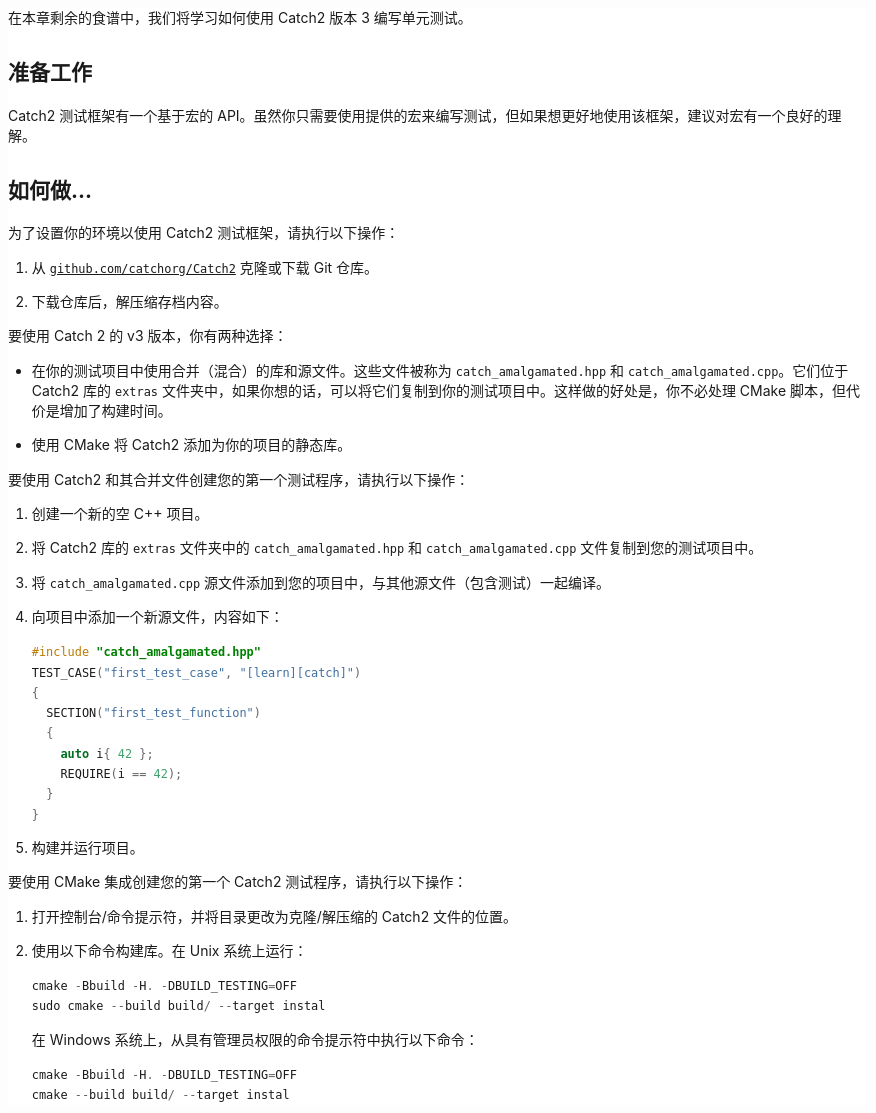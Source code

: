 在本章剩余的食谱中，我们将学习如何使用 Catch2 版本 3 编写单元测试。

## 准备工作

Catch2 测试框架有一个基于宏的 API。虽然你只需要使用提供的宏来编写测试，但如果想更好地使用该框架，建议对宏有一个良好的理解。

## 如何做...

为了设置你的环境以使用 Catch2 测试框架，请执行以下操作：

1.  从 [`github.com/catchorg/Catch2`](https://github.com/catchorg/Catch2) 克隆或下载 Git 仓库。

1.  下载仓库后，解压缩存档内容。

要使用 Catch 2 的 v3 版本，你有两种选择：

+   在你的测试项目中使用合并（混合）的库和源文件。这些文件被称为 `catch_amalgamated.hpp` 和 `catch_amalgamated.cpp`。它们位于 Catch2 库的 `extras` 文件夹中，如果你想的话，可以将它们复制到你的测试项目中。这样做的好处是，你不必处理 CMake 脚本，但代价是增加了构建时间。

+   使用 CMake 将 Catch2 添加为你的项目的静态库。

要使用 Catch2 和其合并文件创建您的第一个测试程序，请执行以下操作：

1.  创建一个新的空 C++ 项目。

1.  将 Catch2 库的 `extras` 文件夹中的 `catch_amalgamated.hpp` 和 `catch_amalgamated.cpp` 文件复制到您的测试项目中。

1.  将 `catch_amalgamated.cpp` 源文件添加到您的项目中，与其他源文件（包含测试）一起编译。

1.  向项目中添加一个新源文件，内容如下：

    ```cpp
    #include "catch_amalgamated.hpp"
    TEST_CASE("first_test_case", "[learn][catch]")
    {
      SECTION("first_test_function")
      {
        auto i{ 42 };
        REQUIRE(i == 42);
      }
    } 
    ```

1.  构建并运行项目。

要使用 CMake 集成创建您的第一个 Catch2 测试程序，请执行以下操作：

1.  打开控制台/命令提示符，并将目录更改为克隆/解压缩的 Catch2 文件的位置。

1.  使用以下命令构建库。在 Unix 系统上运行：

    ```cpp
    cmake -Bbuild -H. -DBUILD_TESTING=OFF
    sudo cmake --build build/ --target instal 
    ```

    在 Windows 系统上，从具有管理员权限的命令提示符中执行以下命令：

    ```cpp
    cmake -Bbuild -H. -DBUILD_TESTING=OFF
    cmake --build build/ --target instal 
    ```
